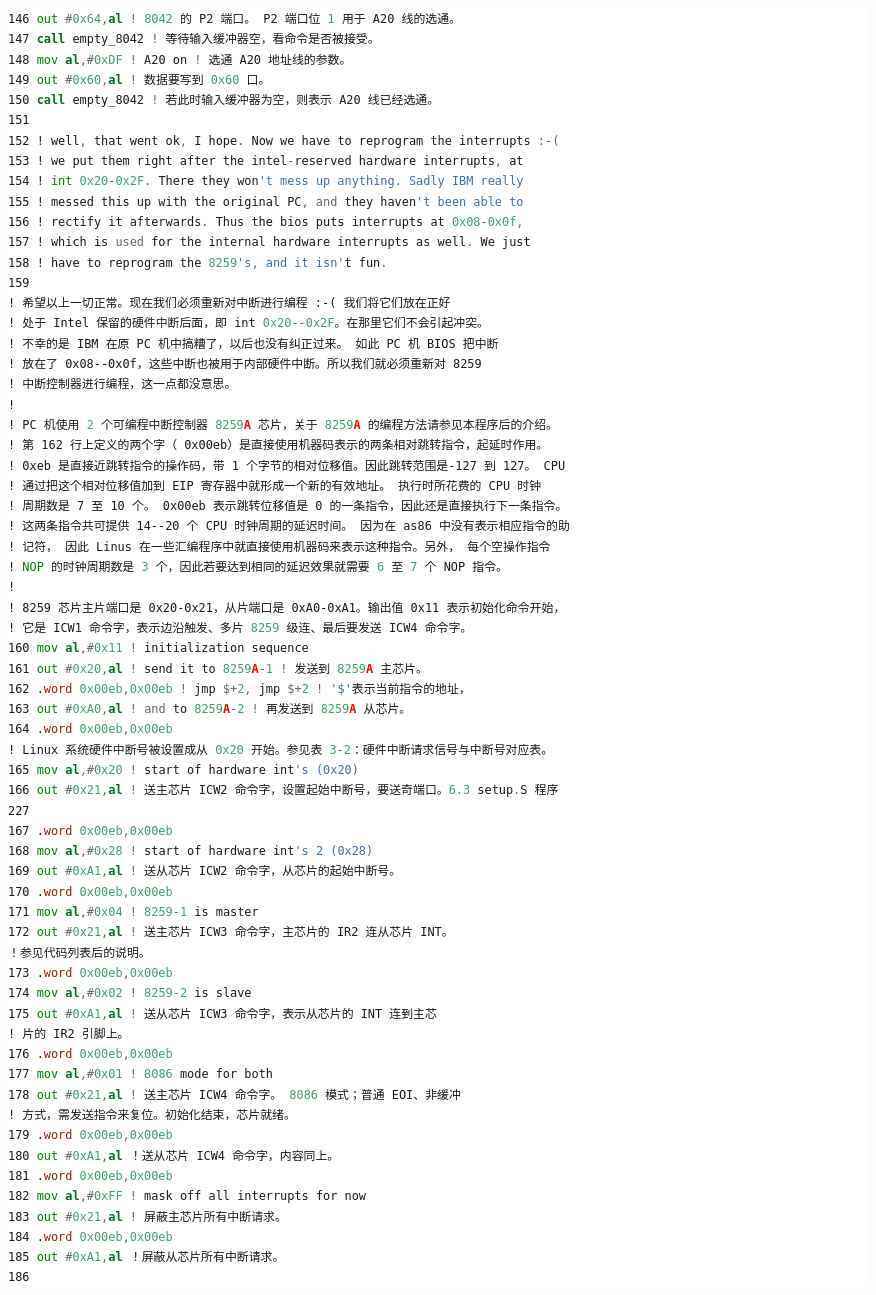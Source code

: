 ```asm
146 out #0x64,al ! 8042 的 P2 端口。 P2 端口位 1 用于 A20 线的选通。
147 call empty_8042 ! 等待输入缓冲器空，看命令是否被接受。
148 mov al,#0xDF ! A20 on ! 选通 A20 地址线的参数。
149 out #0x60,al ! 数据要写到 0x60 口。
150 call empty_8042 ! 若此时输入缓冲器为空，则表示 A20 线已经选通。
151
152 ! well, that went ok, I hope. Now we have to reprogram the interrupts :-(
153 ! we put them right after the intel-reserved hardware interrupts, at
154 ! int 0x20-0x2F. There they won't mess up anything. Sadly IBM really
155 ! messed this up with the original PC, and they haven't been able to
156 ! rectify it afterwards. Thus the bios puts interrupts at 0x08-0x0f,
157 ! which is used for the internal hardware interrupts as well. We just
158 ! have to reprogram the 8259's, and it isn't fun.
159
! 希望以上一切正常。现在我们必须重新对中断进行编程 :-( 我们将它们放在正好
! 处于 Intel 保留的硬件中断后面，即 int 0x20--0x2F。在那里它们不会引起冲突。
! 不幸的是 IBM 在原 PC 机中搞糟了，以后也没有纠正过来。 如此 PC 机 BIOS 把中断
! 放在了 0x08--0x0f，这些中断也被用于内部硬件中断。所以我们就必须重新对 8259
! 中断控制器进行编程，这一点都没意思。
!
! PC 机使用 2 个可编程中断控制器 8259A 芯片，关于 8259A 的编程方法请参见本程序后的介绍。
! 第 162 行上定义的两个字（ 0x00eb）是直接使用机器码表示的两条相对跳转指令，起延时作用。
! 0xeb 是直接近跳转指令的操作码，带 1 个字节的相对位移值。因此跳转范围是-127 到 127。 CPU
! 通过把这个相对位移值加到 EIP 寄存器中就形成一个新的有效地址。 执行时所花费的 CPU 时钟
! 周期数是 7 至 10 个。 0x00eb 表示跳转位移值是 0 的一条指令，因此还是直接执行下一条指令。
! 这两条指令共可提供 14--20 个 CPU 时钟周期的延迟时间。 因为在 as86 中没有表示相应指令的助
! 记符， 因此 Linus 在一些汇编程序中就直接使用机器码来表示这种指令。另外， 每个空操作指令
! NOP 的时钟周期数是 3 个，因此若要达到相同的延迟效果就需要 6 至 7 个 NOP 指令。
!
! 8259 芯片主片端口是 0x20-0x21，从片端口是 0xA0-0xA1。输出值 0x11 表示初始化命令开始，
! 它是 ICW1 命令字，表示边沿触发、多片 8259 级连、最后要发送 ICW4 命令字。
160 mov al,#0x11 ! initialization sequence
161 out #0x20,al ! send it to 8259A-1 ! 发送到 8259A 主芯片。
162 .word 0x00eb,0x00eb ! jmp $+2, jmp $+2 ! '$'表示当前指令的地址，
163 out #0xA0,al ! and to 8259A-2 ! 再发送到 8259A 从芯片。
164 .word 0x00eb,0x00eb
! Linux 系统硬件中断号被设置成从 0x20 开始。参见表 3-2：硬件中断请求信号与中断号对应表。
165 mov al,#0x20 ! start of hardware int's (0x20)
166 out #0x21,al ! 送主芯片 ICW2 命令字，设置起始中断号，要送奇端口。6.3 setup.S 程序
227
167 .word 0x00eb,0x00eb
168 mov al,#0x28 ! start of hardware int's 2 (0x28)
169 out #0xA1,al ! 送从芯片 ICW2 命令字，从芯片的起始中断号。
170 .word 0x00eb,0x00eb
171 mov al,#0x04 ! 8259-1 is master
172 out #0x21,al ! 送主芯片 ICW3 命令字，主芯片的 IR2 连从芯片 INT。
！参见代码列表后的说明。
173 .word 0x00eb,0x00eb
174 mov al,#0x02 ! 8259-2 is slave
175 out #0xA1,al ! 送从芯片 ICW3 命令字，表示从芯片的 INT 连到主芯
! 片的 IR2 引脚上。
176 .word 0x00eb,0x00eb
177 mov al,#0x01 ! 8086 mode for both
178 out #0x21,al ! 送主芯片 ICW4 命令字。 8086 模式；普通 EOI、非缓冲
! 方式，需发送指令来复位。初始化结束，芯片就绪。
179 .word 0x00eb,0x00eb
180 out #0xA1,al ！送从芯片 ICW4 命令字，内容同上。
181 .word 0x00eb,0x00eb
182 mov al,#0xFF ! mask off all interrupts for now
183 out #0x21,al ! 屏蔽主芯片所有中断请求。
184 .word 0x00eb,0x00eb
185 out #0xA1,al ！屏蔽从芯片所有中断请求。
186
```